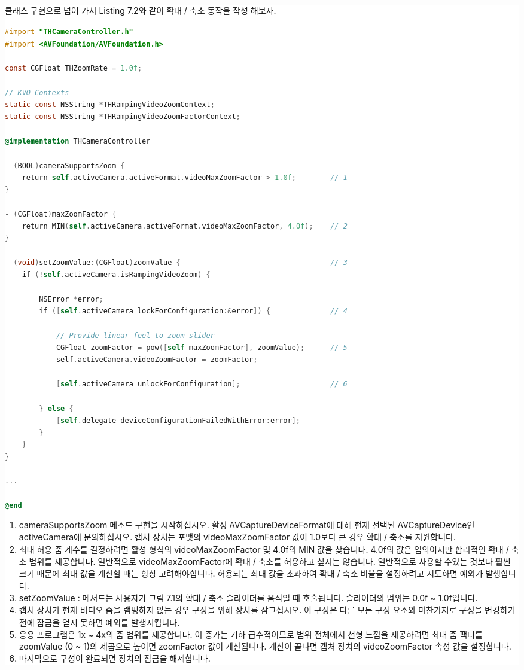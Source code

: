 클래스 구현으로 넘어 가서 Listing 7.2와 같이 확대 / 축소 동작을 작성 해보자.
```objectivec
#import "THCameraController.h"
#import <AVFoundation/AVFoundation.h>

const CGFloat THZoomRate = 1.0f;

// KVO Contexts
static const NSString *THRampingVideoZoomContext;
static const NSString *THRampingVideoZoomFactorContext;

@implementation THCameraController

- (BOOL)cameraSupportsZoom {
    return self.activeCamera.activeFormat.videoMaxZoomFactor > 1.0f;        // 1
}

- (CGFloat)maxZoomFactor {
    return MIN(self.activeCamera.activeFormat.videoMaxZoomFactor, 4.0f);    // 2
}

- (void)setZoomValue:(CGFloat)zoomValue {                                   // 3
    if (!self.activeCamera.isRampingVideoZoom) {

        NSError *error;
        if ([self.activeCamera lockForConfiguration:&error]) {              // 4

            // Provide linear feel to zoom slider
            CGFloat zoomFactor = pow([self maxZoomFactor], zoomValue);      // 5
            self.activeCamera.videoZoomFactor = zoomFactor;

            [self.activeCamera unlockForConfiguration];                     // 6

        } else {
            [self.delegate deviceConfigurationFailedWithError:error];
        }
    }
}

...

@end
```
1. cameraSupportsZoom 메소드 구현을 시작하십시오. 활성 AVCaptureDeviceFormat에 대해 현재 선택된 AVCaptureDevice인 activeCamera에 문의하십시오. 캡처 장치는 포맷의 videoMaxZoomFactor 값이 1.0보다 큰 경우 확대 / 축소를 지원합니다.
2. 최대 허용 줌 계수를 결정하려면 활성 형식의 videoMaxZoomFactor 및 4.0f의 MIN 값을 찾습니다. 4.0f의 값은 임의이지만 합리적인 확대 / 축소 범위를 제공합니다. 일반적으로 videoMaxZoomFactor에 확대 / 축소를 허용하고 싶지는 않습니다. 일반적으로 사용할 수있는 것보다 훨씬 크기 때문에 최대 값을 계산할 때는 항상 고려해야합니다. 허용되는 최대 값을 초과하여 확대 / 축소 비율을 설정하려고 시도하면 예외가 발생합니다.
3. setZoomValue : 메서드는 사용자가 그림 7.1의 확대 / 축소 슬라이더를 움직일 때 호출됩니다. 슬라이더의 범위는 0.0f ~ 1.0f입니다.
4. 캡처 장치가 현재 비디오 줌을 램핑하지 않는 경우 구성을 위해 장치를 잠그십시오. 이 구성은 다른 모든 구성 요소와 마찬가지로 구성을 변경하기 전에 잠금을 얻지 못하면 예외를 발생시킵니다.
5. 응용 프로그램은 1x ~ 4x의 줌 범위를 제공합니다. 이 증가는 기하 급수적이므로 범위 전체에서 선형 느낌을 제공하려면 최대 줌 팩터를 zoomValue (0 ~ 1)의 제곱으로 높이면 zoomFactor 값이 계산됩니다. 계산이 끝나면 캡처 장치의 videoZoomFactor 속성 값을 설정합니다.
6. 마지막으로 구성이 완료되면 장치의 잠금을 해제합니다.
